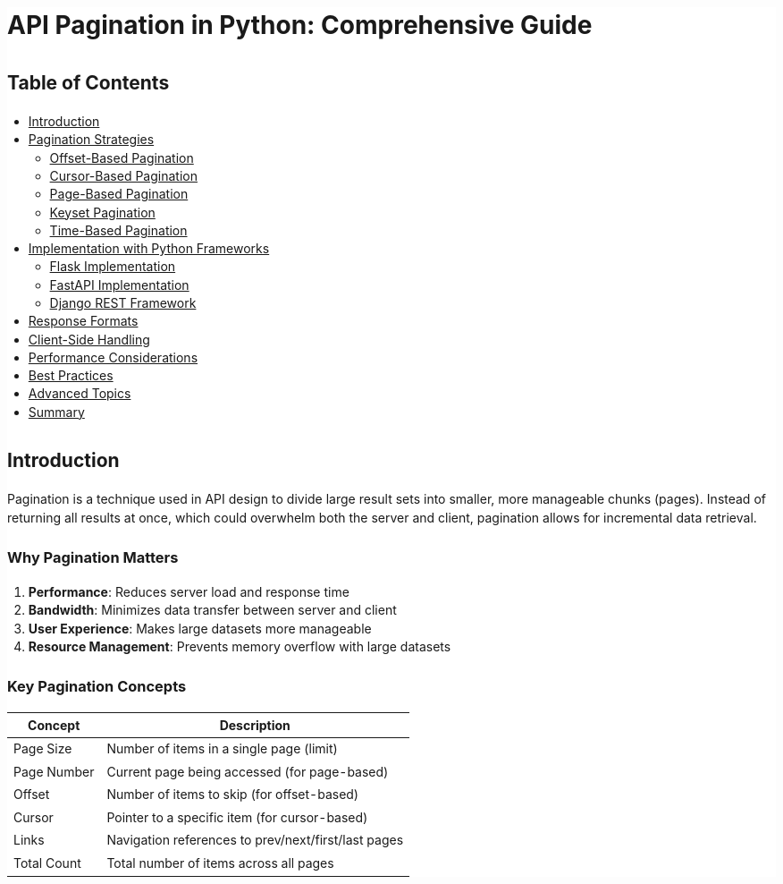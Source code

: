 # API Pagination in Python: Comprehensive Guide

## Table of Contents
- [Introduction](#introduction)
- [Pagination Strategies](#pagination-strategies)
  - [Offset-Based Pagination](#offset-based-pagination)
  - [Cursor-Based Pagination](#cursor-based-pagination)
  - [Page-Based Pagination](#page-based-pagination)
  - [Keyset Pagination](#keyset-pagination)
  - [Time-Based Pagination](#time-based-pagination)
- [Implementation with Python Frameworks](#implementation-with-python-frameworks)
  - [Flask Implementation](#flask-implementation)
  - [FastAPI Implementation](#fastapi-implementation)
  - [Django REST Framework](#django-rest-framework)
- [Response Formats](#response-formats)
- [Client-Side Handling](#client-side-handling)
- [Performance Considerations](#performance-considerations)
- [Best Practices](#best-practices)
- [Advanced Topics](#advanced-topics)
- [Summary](#summary)

## Introduction

Pagination is a technique used in API design to divide large result sets into smaller, more manageable chunks (pages). Instead of returning all results at once, which could overwhelm both the server and client, pagination allows for incremental data retrieval.

### Why Pagination Matters

1. **Performance**: Reduces server load and response time
2. **Bandwidth**: Minimizes data transfer between server and client
3. **User Experience**: Makes large datasets more manageable
4. **Resource Management**: Prevents memory overflow with large datasets

### Key Pagination Concepts

| Concept | Description |
|---------|-------------|
| Page Size | Number of items in a single page (limit) |
| Page Number | Current page being accessed (for page-based) |
| Offset | Number of items to skip (for offset-based) |
| Cursor | Pointer to a specific item (for cursor-based) |
| Links | Navigation references to prev/next/first/last pages |
| Total Count | Total number of items across all pages |
